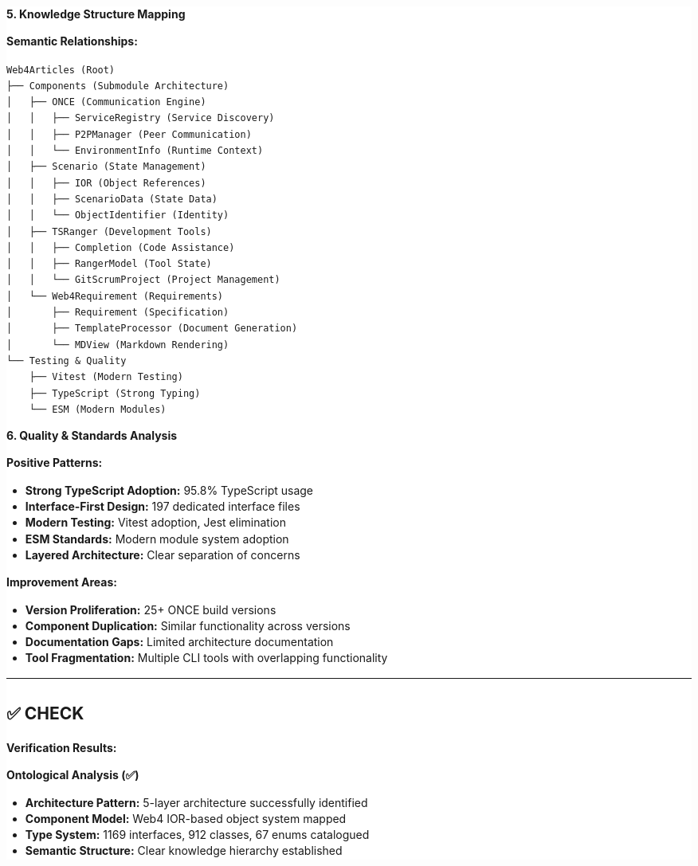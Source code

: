 **5. Knowledge Structure Mapping**

**Semantic Relationships:**
```
Web4Articles (Root)
├── Components (Submodule Architecture)
│   ├── ONCE (Communication Engine)
│   │   ├── ServiceRegistry (Service Discovery)
│   │   ├── P2PManager (Peer Communication)
│   │   └── EnvironmentInfo (Runtime Context)
│   ├── Scenario (State Management)
│   │   ├── IOR (Object References)
│   │   ├── ScenarioData (State Data)
│   │   └── ObjectIdentifier (Identity)
│   ├── TSRanger (Development Tools)
│   │   ├── Completion (Code Assistance)
│   │   ├── RangerModel (Tool State)
│   │   └── GitScrumProject (Project Management)
│   └── Web4Requirement (Requirements)
│       ├── Requirement (Specification)
│       ├── TemplateProcessor (Document Generation)
│       └── MDView (Markdown Rendering)
└── Testing & Quality
    ├── Vitest (Modern Testing)
    ├── TypeScript (Strong Typing)
    └── ESM (Modern Modules)
```

**6. Quality & Standards Analysis**

**Positive Patterns:**
- **Strong TypeScript Adoption:** 95.8% TypeScript usage
- **Interface-First Design:** 197 dedicated interface files
- **Modern Testing:** Vitest adoption, Jest elimination
- **ESM Standards:** Modern module system adoption
- **Layered Architecture:** Clear separation of concerns

**Improvement Areas:**
- **Version Proliferation:** 25+ ONCE build versions
- **Component Duplication:** Similar functionality across versions
- **Documentation Gaps:** Limited architecture documentation
- **Tool Fragmentation:** Multiple CLI tools with overlapping functionality

---

## **✅ CHECK**

**Verification Results:**

**Ontological Analysis (✅)**
- **Architecture Pattern:** 5-layer architecture successfully identified
- **Component Model:** Web4 IOR-based object system mapped
- **Type System:** 1169 interfaces, 912 classes, 67 enums catalogued
- **Semantic Structure:** Clear knowledge hierarchy established
